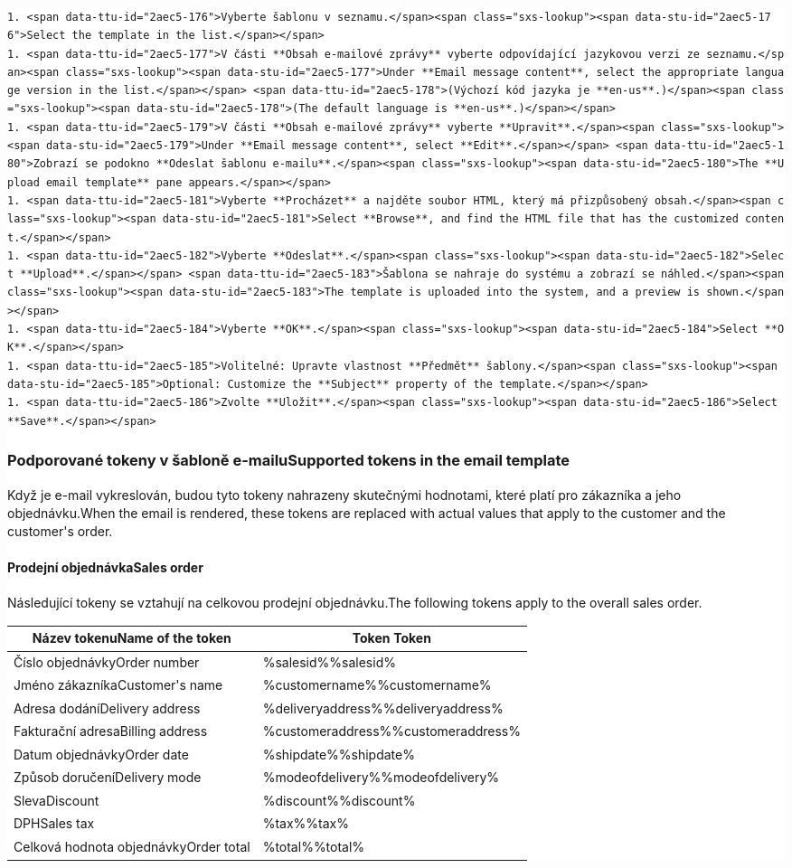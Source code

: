     1. <span data-ttu-id="2aec5-176">Vyberte šablonu v seznamu.</span><span class="sxs-lookup"><span data-stu-id="2aec5-176">Select the template in the list.</span></span>
    1. <span data-ttu-id="2aec5-177">V části **Obsah e-mailové zprávy** vyberte odpovídající jazykovou verzi ze seznamu.</span><span class="sxs-lookup"><span data-stu-id="2aec5-177">Under **Email message content**, select the appropriate language version in the list.</span></span> <span data-ttu-id="2aec5-178">(Výchozí kód jazyka je **en-us**.)</span><span class="sxs-lookup"><span data-stu-id="2aec5-178">(The default language is **en-us**.)</span></span>
    1. <span data-ttu-id="2aec5-179">V části **Obsah e-mailové zprávy** vyberte **Upravit**.</span><span class="sxs-lookup"><span data-stu-id="2aec5-179">Under **Email message content**, select **Edit**.</span></span> <span data-ttu-id="2aec5-180">Zobrazí se podokno **Odeslat šablonu e-mailu**.</span><span class="sxs-lookup"><span data-stu-id="2aec5-180">The **Upload email template** pane appears.</span></span>
    1. <span data-ttu-id="2aec5-181">Vyberte **Procházet** a najděte soubor HTML, který má přizpůsobený obsah.</span><span class="sxs-lookup"><span data-stu-id="2aec5-181">Select **Browse**, and find the HTML file that has the customized content.</span></span>
    1. <span data-ttu-id="2aec5-182">Vyberte **Odeslat**.</span><span class="sxs-lookup"><span data-stu-id="2aec5-182">Select **Upload**.</span></span> <span data-ttu-id="2aec5-183">Šablona se nahraje do systému a zobrazí se náhled.</span><span class="sxs-lookup"><span data-stu-id="2aec5-183">The template is uploaded into the system, and a preview is shown.</span></span>
    1. <span data-ttu-id="2aec5-184">Vyberte **OK**.</span><span class="sxs-lookup"><span data-stu-id="2aec5-184">Select **OK**.</span></span>
    1. <span data-ttu-id="2aec5-185">Volitelné: Upravte vlastnost **Předmět** šablony.</span><span class="sxs-lookup"><span data-stu-id="2aec5-185">Optional: Customize the **Subject** property of the template.</span></span>
    1. <span data-ttu-id="2aec5-186">Zvolte **Uložit**.</span><span class="sxs-lookup"><span data-stu-id="2aec5-186">Select **Save**.</span></span>

### <a name="supported-tokens-in-the-email-template"></a><span data-ttu-id="2aec5-187">Podporované tokeny v šabloně e-mailu</span><span class="sxs-lookup"><span data-stu-id="2aec5-187">Supported tokens in the email template</span></span>

<span data-ttu-id="2aec5-188">Když je e-mail vykreslován, budou tyto tokeny nahrazeny skutečnými hodnotami, které platí pro zákazníka a jeho objednávku.</span><span class="sxs-lookup"><span data-stu-id="2aec5-188">When the email is rendered, these tokens are replaced with actual values that apply to the customer and the customer's order.</span></span>

#### <a name="sales-order"></a><span data-ttu-id="2aec5-189">Prodejní objednávka</span><span class="sxs-lookup"><span data-stu-id="2aec5-189">Sales order</span></span>

<span data-ttu-id="2aec5-190">Následující tokeny se vztahují na celkovou prodejní objednávku.</span><span class="sxs-lookup"><span data-stu-id="2aec5-190">The following tokens apply to the overall sales order.</span></span>

| <span data-ttu-id="2aec5-191">Název tokenu</span><span class="sxs-lookup"><span data-stu-id="2aec5-191">Name of the token</span></span> | <span data-ttu-id="2aec5-192">Token </span><span class="sxs-lookup"><span data-stu-id="2aec5-192">Token</span></span> |
|-------------------|-------|
| <span data-ttu-id="2aec5-193">Číslo objednávky</span><span class="sxs-lookup"><span data-stu-id="2aec5-193">Order number</span></span>      | <span data-ttu-id="2aec5-194">%salesid%</span><span class="sxs-lookup"><span data-stu-id="2aec5-194">%salesid%</span></span> |
| <span data-ttu-id="2aec5-195">Jméno zákazníka</span><span class="sxs-lookup"><span data-stu-id="2aec5-195">Customer's name</span></span>   | <span data-ttu-id="2aec5-196">%customername%</span><span class="sxs-lookup"><span data-stu-id="2aec5-196">%customername%</span></span> |
| <span data-ttu-id="2aec5-197">Adresa dodání</span><span class="sxs-lookup"><span data-stu-id="2aec5-197">Delivery address</span></span>  | <span data-ttu-id="2aec5-198">%deliveryaddress%</span><span class="sxs-lookup"><span data-stu-id="2aec5-198">%deliveryaddress%</span></span> |
| <span data-ttu-id="2aec5-199">Fakturační adresa</span><span class="sxs-lookup"><span data-stu-id="2aec5-199">Billing address</span></span>   | <span data-ttu-id="2aec5-200">%customeraddress%</span><span class="sxs-lookup"><span data-stu-id="2aec5-200">%customeraddress%</span></span> |
| <span data-ttu-id="2aec5-201">Datum objednávky</span><span class="sxs-lookup"><span data-stu-id="2aec5-201">Order date</span></span>        | <span data-ttu-id="2aec5-202">%shipdate%</span><span class="sxs-lookup"><span data-stu-id="2aec5-202">%shipdate%</span></span> |
| <span data-ttu-id="2aec5-203">Způsob doručení</span><span class="sxs-lookup"><span data-stu-id="2aec5-203">Delivery mode</span></span>     | <span data-ttu-id="2aec5-204">%modeofdelivery%</span><span class="sxs-lookup"><span data-stu-id="2aec5-204">%modeofdelivery%</span></span> |
| <span data-ttu-id="2aec5-205">Sleva</span><span class="sxs-lookup"><span data-stu-id="2aec5-205">Discount</span></span>          | <span data-ttu-id="2aec5-206">%discount%</span><span class="sxs-lookup"><span data-stu-id="2aec5-206">%discount%</span></span> |
| <span data-ttu-id="2aec5-207">DPH</span><span class="sxs-lookup"><span data-stu-id="2aec5-207">Sales tax</span></span>         | <span data-ttu-id="2aec5-208">%tax%</span><span class="sxs-lookup"><span data-stu-id="2aec5-208">%tax%</span></span> |
| <span data-ttu-id="2aec5-209">Celková hodnota objednávky</span><span class="sxs-lookup"><span data-stu-id="2aec5-209">Order total</span></span>       | <span data-ttu-id="2aec5-210">%total%</span><span class="sxs-lookup"><span data-stu-id="2aec5-210">%total%</span></span> |
